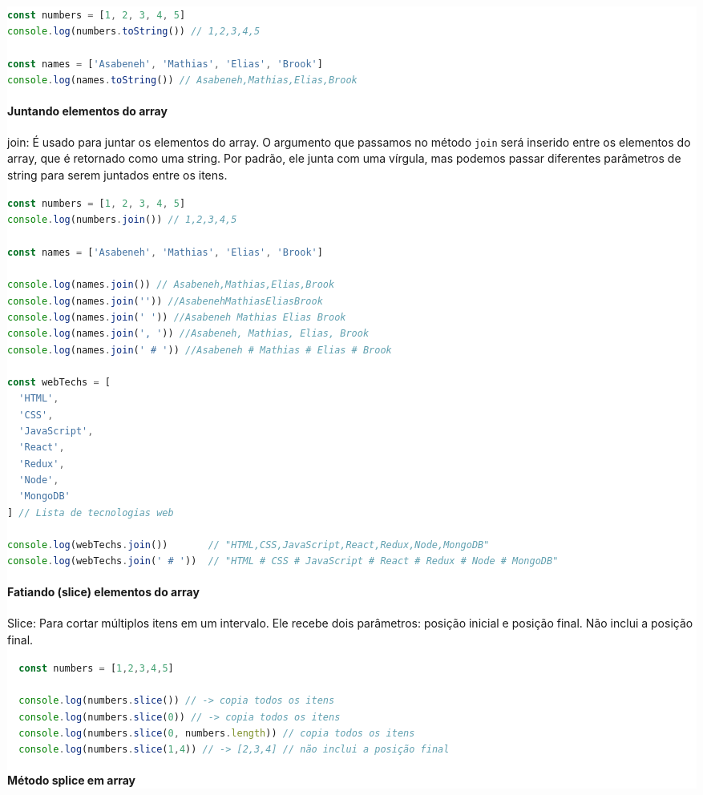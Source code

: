 ```js
const numbers = [1, 2, 3, 4, 5]
console.log(numbers.toString()) // 1,2,3,4,5

const names = ['Asabeneh', 'Mathias', 'Elias', 'Brook']
console.log(names.toString()) // Asabeneh,Mathias,Elias,Brook
```

#### Juntando elementos do array

join: É usado para juntar os elementos do array. O argumento que passamos no método `join` será inserido entre os elementos do array, que é retornado como uma string. Por padrão, ele junta com uma vírgula, mas podemos passar diferentes parâmetros de string para serem juntados entre os itens.

```js
const numbers = [1, 2, 3, 4, 5]
console.log(numbers.join()) // 1,2,3,4,5

const names = ['Asabeneh', 'Mathias', 'Elias', 'Brook']

console.log(names.join()) // Asabeneh,Mathias,Elias,Brook
console.log(names.join('')) //AsabenehMathiasEliasBrook
console.log(names.join(' ')) //Asabeneh Mathias Elias Brook
console.log(names.join(', ')) //Asabeneh, Mathias, Elias, Brook
console.log(names.join(' # ')) //Asabeneh # Mathias # Elias # Brook

const webTechs = [
  'HTML',
  'CSS',
  'JavaScript',
  'React',
  'Redux',
  'Node',
  'MongoDB'
] // Lista de tecnologias web

console.log(webTechs.join())       // "HTML,CSS,JavaScript,React,Redux,Node,MongoDB"
console.log(webTechs.join(' # '))  // "HTML # CSS # JavaScript # React # Redux # Node # MongoDB"
```

#### Fatiando (slice) elementos do array

Slice: Para cortar múltiplos itens em um intervalo. Ele recebe dois parâmetros: posição inicial e posição final. Não inclui a posição final.

```js
  const numbers = [1,2,3,4,5]

  console.log(numbers.slice()) // -> copia todos os itens
  console.log(numbers.slice(0)) // -> copia todos os itens
  console.log(numbers.slice(0, numbers.length)) // copia todos os itens
  console.log(numbers.slice(1,4)) // -> [2,3,4] // não inclui a posição final
```

#### Método splice em array
